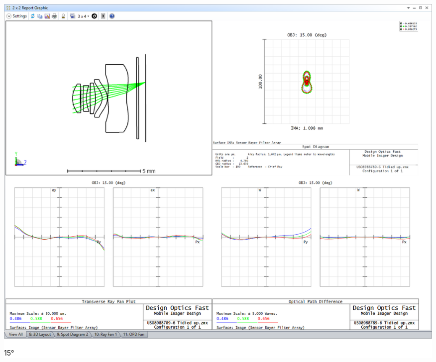 ![Untitled](The%20Basic%20Shape%20of%20Smartphone%20Lenses%20aed2d9798c01419eaccb050365fb444e/Untitled%2055.png)

15°
